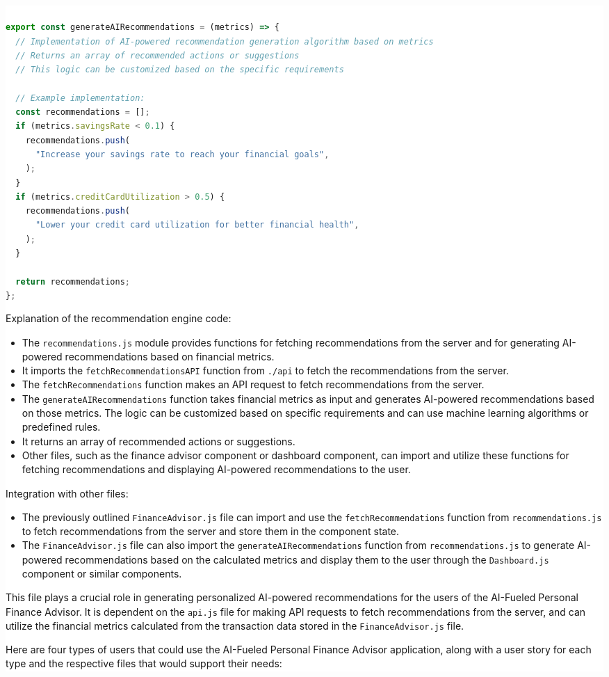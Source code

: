 ```javascript

export const generateAIRecommendations = (metrics) => {
  // Implementation of AI-powered recommendation generation algorithm based on metrics
  // Returns an array of recommended actions or suggestions
  // This logic can be customized based on the specific requirements

  // Example implementation:
  const recommendations = [];
  if (metrics.savingsRate < 0.1) {
    recommendations.push(
      "Increase your savings rate to reach your financial goals",
    );
  }
  if (metrics.creditCardUtilization > 0.5) {
    recommendations.push(
      "Lower your credit card utilization for better financial health",
    );
  }

  return recommendations;
};
```

Explanation of the recommendation engine code:

- The `recommendations.js` module provides functions for fetching recommendations from the server and for generating AI-powered recommendations based on financial metrics.
- It imports the `fetchRecommendationsAPI` function from `./api` to fetch the recommendations from the server.
- The `fetchRecommendations` function makes an API request to fetch recommendations from the server.
- The `generateAIRecommendations` function takes financial metrics as input and generates AI-powered recommendations based on those metrics. The logic can be customized based on specific requirements and can use machine learning algorithms or predefined rules.
- It returns an array of recommended actions or suggestions.
- Other files, such as the finance advisor component or dashboard component, can import and utilize these functions for fetching recommendations and displaying AI-powered recommendations to the user.

Integration with other files:

- The previously outlined `FinanceAdvisor.js` file can import and use the `fetchRecommendations` function from `recommendations.js` to fetch recommendations from the server and store them in the component state.
- The `FinanceAdvisor.js` file can also import the `generateAIRecommendations` function from `recommendations.js` to generate AI-powered recommendations based on the calculated metrics and display them to the user through the `Dashboard.js` component or similar components.

This file plays a crucial role in generating personalized AI-powered recommendations for the users of the AI-Fueled Personal Finance Advisor. It is dependent on the `api.js` file for making API requests to fetch recommendations from the server, and can utilize the financial metrics calculated from the transaction data stored in the `FinanceAdvisor.js` file.

Here are four types of users that could use the AI-Fueled Personal Finance Advisor application, along with a user story for each type and the respective files that would support their needs:
